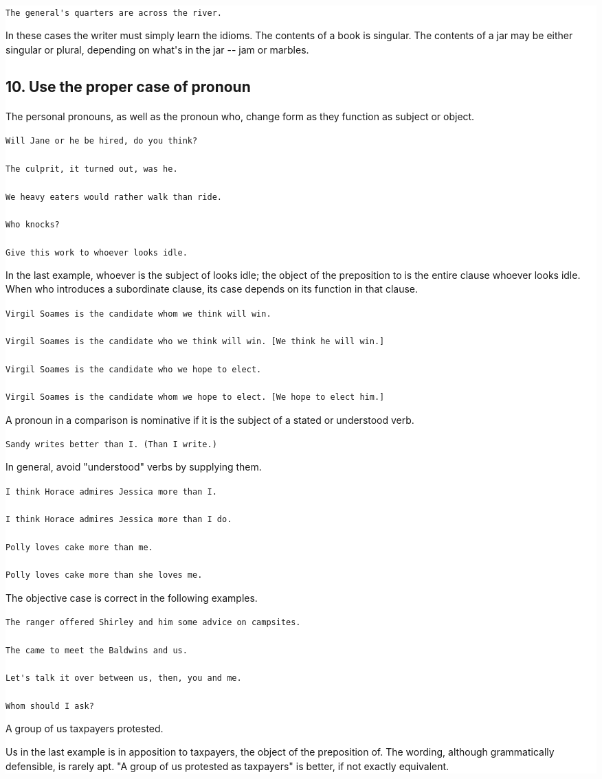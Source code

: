     The general's quarters are across the river.

In these cases the writer must simply learn the idioms. The contents of a book
is singular. The contents of a jar may be either singular or plural, depending
on what's in the jar -- jam or marbles.

## 10. Use the proper case of pronoun

The personal pronouns, as well as the pronoun who, change form as they function
as subject or object.

    Will Jane or he be hired, do you think?

    The culprit, it turned out, was he.

    We heavy eaters would rather walk than ride.

    Who knocks?

    Give this work to whoever looks idle.

In the last example, whoever is the subject of looks idle; the object of the
preposition to is the entire clause whoever looks idle. When who introduces a
subordinate clause, its case depends on its function in that clause.

    Virgil Soames is the candidate whom we think will win.

    Virgil Soames is the candidate who we think will win. [We think he will win.]

    Virgil Soames is the candidate who we hope to elect.

    Virgil Soames is the candidate whom we hope to elect. [We hope to elect him.]

A pronoun in a comparison is nominative if it is the subject of a stated or
understood verb.

    Sandy writes better than I. (Than I write.)

In general, avoid "understood" verbs by supplying them.

    I think Horace admires Jessica more than I.

    I think Horace admires Jessica more than I do.

    Polly loves cake more than me.

    Polly loves cake more than she loves me.

The objective case is correct in the following examples.

    The ranger offered Shirley and him some advice on campsites.

    The came to meet the Baldwins and us.

    Let's talk it over between us, then, you and me.

    Whom should I ask?

A group of us taxpayers protested.

Us in the last example is in apposition to taxpayers, the object of the
preposition of. The wording, although grammatically defensible, is rarely apt.
"A group of us protested as taxpayers" is better, if not exactly equivalent.
